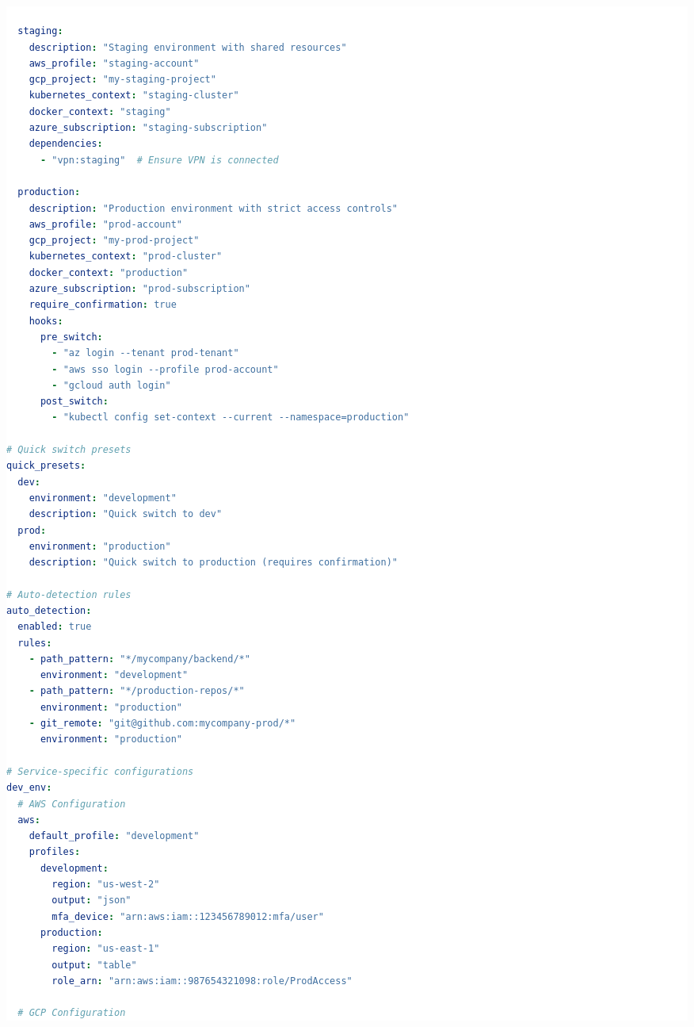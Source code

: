 ```yaml
    
  staging:
    description: "Staging environment with shared resources"
    aws_profile: "staging-account"
    gcp_project: "my-staging-project"
    kubernetes_context: "staging-cluster"
    docker_context: "staging"
    azure_subscription: "staging-subscription"
    dependencies:
      - "vpn:staging"  # Ensure VPN is connected
    
  production:
    description: "Production environment with strict access controls"
    aws_profile: "prod-account"
    gcp_project: "my-prod-project"
    kubernetes_context: "prod-cluster"
    docker_context: "production"
    azure_subscription: "prod-subscription"
    require_confirmation: true
    hooks:
      pre_switch:
        - "az login --tenant prod-tenant"
        - "aws sso login --profile prod-account"
        - "gcloud auth login"
      post_switch:
        - "kubectl config set-context --current --namespace=production"

# Quick switch presets
quick_presets:
  dev:
    environment: "development"
    description: "Quick switch to dev"
  prod:
    environment: "production"
    description: "Quick switch to production (requires confirmation)"
  
# Auto-detection rules
auto_detection:
  enabled: true
  rules:
    - path_pattern: "*/mycompany/backend/*"
      environment: "development"
    - path_pattern: "*/production-repos/*"
      environment: "production"
    - git_remote: "git@github.com:mycompany-prod/*"
      environment: "production"

# Service-specific configurations
dev_env:
  # AWS Configuration
  aws:
    default_profile: "development"
    profiles:
      development:
        region: "us-west-2"
        output: "json"
        mfa_device: "arn:aws:iam::123456789012:mfa/user"
      production:
        region: "us-east-1"
        output: "table"
        role_arn: "arn:aws:iam::987654321098:role/ProdAccess"

  # GCP Configuration
```